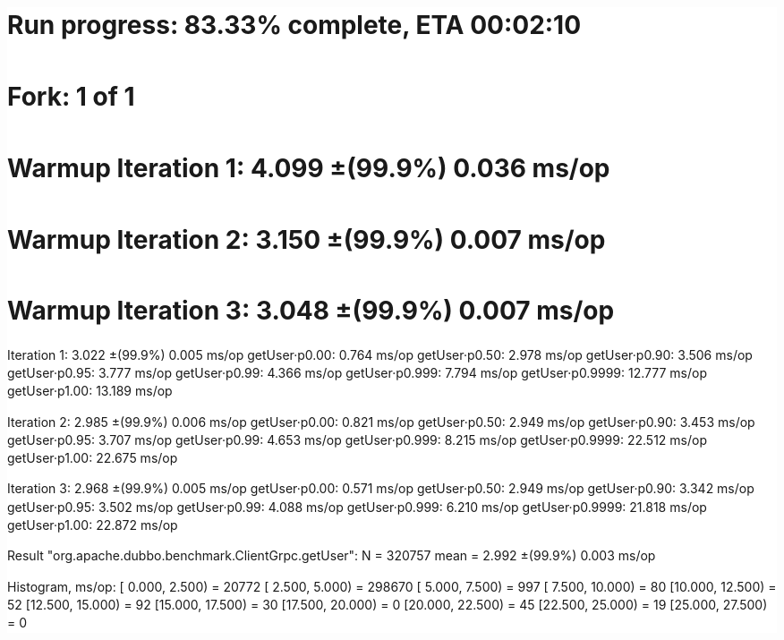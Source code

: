 # Run progress: 83.33% complete, ETA 00:02:10
# Fork: 1 of 1
# Warmup Iteration   1: 4.099 ±(99.9%) 0.036 ms/op
# Warmup Iteration   2: 3.150 ±(99.9%) 0.007 ms/op
# Warmup Iteration   3: 3.048 ±(99.9%) 0.007 ms/op
Iteration   1: 3.022 ±(99.9%) 0.005 ms/op
                 getUser·p0.00:   0.764 ms/op
                 getUser·p0.50:   2.978 ms/op
                 getUser·p0.90:   3.506 ms/op
                 getUser·p0.95:   3.777 ms/op
                 getUser·p0.99:   4.366 ms/op
                 getUser·p0.999:  7.794 ms/op
                 getUser·p0.9999: 12.777 ms/op
                 getUser·p1.00:   13.189 ms/op

Iteration   2: 2.985 ±(99.9%) 0.006 ms/op
                 getUser·p0.00:   0.821 ms/op
                 getUser·p0.50:   2.949 ms/op
                 getUser·p0.90:   3.453 ms/op
                 getUser·p0.95:   3.707 ms/op
                 getUser·p0.99:   4.653 ms/op
                 getUser·p0.999:  8.215 ms/op
                 getUser·p0.9999: 22.512 ms/op
                 getUser·p1.00:   22.675 ms/op

Iteration   3: 2.968 ±(99.9%) 0.005 ms/op
                 getUser·p0.00:   0.571 ms/op
                 getUser·p0.50:   2.949 ms/op
                 getUser·p0.90:   3.342 ms/op
                 getUser·p0.95:   3.502 ms/op
                 getUser·p0.99:   4.088 ms/op
                 getUser·p0.999:  6.210 ms/op
                 getUser·p0.9999: 21.818 ms/op
                 getUser·p1.00:   22.872 ms/op



Result "org.apache.dubbo.benchmark.ClientGrpc.getUser":
  N = 320757
  mean =      2.992 ±(99.9%) 0.003 ms/op

  Histogram, ms/op:
    [ 0.000,  2.500) = 20772 
    [ 2.500,  5.000) = 298670 
    [ 5.000,  7.500) = 997 
    [ 7.500, 10.000) = 80 
    [10.000, 12.500) = 52 
    [12.500, 15.000) = 92 
    [15.000, 17.500) = 30 
    [17.500, 20.000) = 0 
    [20.000, 22.500) = 45 
    [22.500, 25.000) = 19 
    [25.000, 27.500) = 0 
